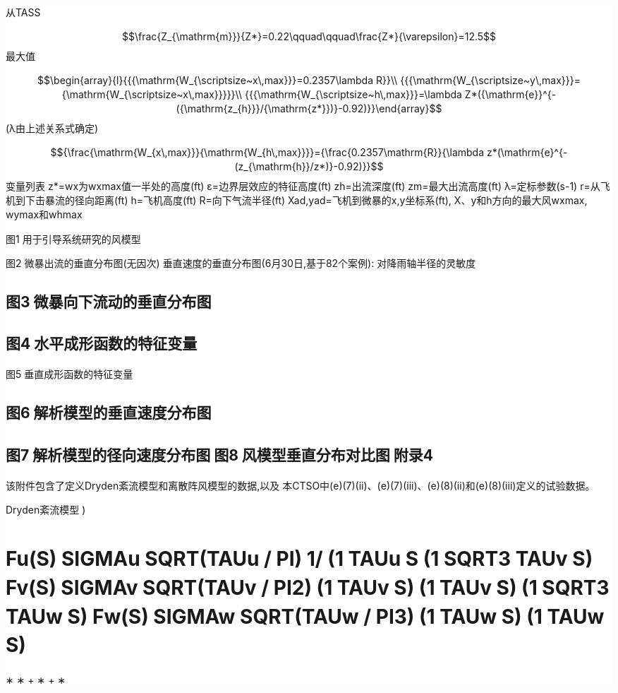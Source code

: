 从TASS          

$$\frac{Z_{\mathrm{m}}}{Z*}=0.22\qquad\qquad\frac{Z*}{\varepsilon}=12.5$$
最大值    

$$\begin{array}{l}{{{\mathrm{W_{\scriptsize~x\,max}}}=0.2357\lambda R}}\\ {{{\mathrm{W_{\scriptsize~y\,max}}}={\mathrm{W_{\scriptsize~x\,max}}}}}\\ {{{\mathrm{W_{\scriptsize~h\,max}}}=\lambda Z*({\mathrm{e}}^{-({\mathrm{z_{h}}}/{\mathrm{z*}})}-0.92)}}\end{array}$$
(λ由上述关系式确定) 

$${\frac{\mathrm{W_{x\,max}}}{\mathrm{W_{h\,max}}}}={\frac{0.2357\mathrm{R}}{\lambda z*(\mathrm{e}^{-(z_{\mathrm{h}}/z*)}-0.92)}}$$
变量列表 
z*=wx为wxmax值一半处的高度(ft) 
ε=边界层效应的特征高度(ft) 
zh=出流深度(ft) 
zm=最大出流高度(ft) 
λ=定标参数(s-1) 
r=从飞机到下击暴流的径向距离(ft) 
h=飞机高度(ft) 
R=向下气流半径(ft) 
Xad,yad=飞机到微暴的x,y坐标系(ft), X、y和h方向的最大风wxmax, wymax和whmax 
 
图1 用于引导系统研究的风模型 
 
图2 微暴出流的垂直分布图(无因次) 
垂直速度的垂直分布图(6月30日,基于82个案例): 对降雨轴半径的灵敏度 
 

## 图3 微暴向下流动的垂直分布图

 

## 图4 水平成形函数的特征变量

 
 
图5 垂直成形函数的特征变量 
 

## 图6 解析模型的垂直速度分布图

 

## 图7 解析模型的径向速度分布图 图8 风模型垂直分布对比图 附录4

该附件包含了定义Dryden紊流模型和离散阵风模型的数据,以及
本CTSO中(e)(7)(ii)、(e)(7)(iii)、(e)(8)(ii)和(e)(8)(iii)定义的试验数据。
 
Dryden紊流模型 
)
 
Fu(S)
SIGMAu SQRT(TAUu / PI) 1/ (1 TAUu S
(1 SQRT3 TAUv S)
Fv(S)
SIGMAv SQRT(TAUv / PI2)
(1 TAUv S) (1 TAUv S)
(1 SQRT3 TAUw S)
Fw(S)
SIGMAw SQRT(TAUw / PI3)
(1 TAUw S) (1 TAUw S)
=
∗
∗
+
∗
+
∗